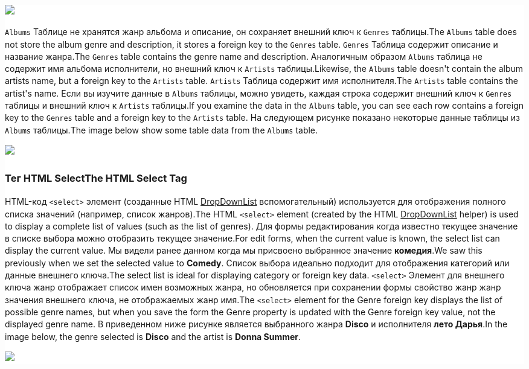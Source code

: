 ![](examining-how-aspnet-mvc-scaffolds-the-dropdownlist-helper/_static/image2.png)

<span data-ttu-id="d49c8-126">`Albums` Таблице не хранятся жанр альбома и описание, он сохраняет внешний ключ к `Genres` таблицы.</span><span class="sxs-lookup"><span data-stu-id="d49c8-126">The `Albums` table does not store the album genre and description, it stores a foreign key to the `Genres` table.</span></span> <span data-ttu-id="d49c8-127">`Genres` Таблица содержит описание и название жанра.</span><span class="sxs-lookup"><span data-stu-id="d49c8-127">The `Genres` table contains the genre name and description.</span></span> <span data-ttu-id="d49c8-128">Аналогичным образом `Albums` таблица не содержит имя альбома исполнители, но внешний ключ к `Artists` таблицы.</span><span class="sxs-lookup"><span data-stu-id="d49c8-128">Likewise, the `Albums` table doesn't contain the album artists name, but a foreign key to the `Artists` table.</span></span> <span data-ttu-id="d49c8-129">`Artists` Таблица содержит имя исполнителя.</span><span class="sxs-lookup"><span data-stu-id="d49c8-129">The `Artists` table contains the artist's name.</span></span> <span data-ttu-id="d49c8-130">Если вы изучите данные в `Albums` таблицы, можно увидеть, каждая строка содержит внешний ключ к `Genres` таблицы и внешний ключ к `Artists` таблицы.</span><span class="sxs-lookup"><span data-stu-id="d49c8-130">If you examine the data in the `Albums` table, you can see each row contains a foreign key to the `Genres` table and a foreign key to the `Artists` table.</span></span> <span data-ttu-id="d49c8-131">На следующем рисунке показано некоторые данные таблицы из `Albums` таблицы.</span><span class="sxs-lookup"><span data-stu-id="d49c8-131">The image below show some table data from the `Albums` table.</span></span>

![](examining-how-aspnet-mvc-scaffolds-the-dropdownlist-helper/_static/image3.png)

### <a name="the-html-select-tag"></a><span data-ttu-id="d49c8-132">Тег HTML Select</span><span class="sxs-lookup"><span data-stu-id="d49c8-132">The HTML Select Tag</span></span>

<span data-ttu-id="d49c8-133">HTML-код `<select>` элемент (созданные HTML [DropDownList](https://msdn.microsoft.com/library/dd492948.aspx) вспомогательный) используется для отображения полного списка значений (например, список жанров).</span><span class="sxs-lookup"><span data-stu-id="d49c8-133">The HTML `<select>` element (created by the HTML [DropDownList](https://msdn.microsoft.com/library/dd492948.aspx) helper) is used to display a complete list of values (such as the list of genres).</span></span> <span data-ttu-id="d49c8-134">Для формы редактирования когда известно текущее значение в списке выбора можно отобразить текущее значение.</span><span class="sxs-lookup"><span data-stu-id="d49c8-134">For edit forms, when the current value is known, the select list can display the current value.</span></span> <span data-ttu-id="d49c8-135">Мы видели ранее данном когда мы присвоено выбранное значение **комедия**.</span><span class="sxs-lookup"><span data-stu-id="d49c8-135">We saw this previously when we set the selected value to **Comedy**.</span></span> <span data-ttu-id="d49c8-136">Список выбора идеально подходит для отображения категорий или данные внешнего ключа.</span><span class="sxs-lookup"><span data-stu-id="d49c8-136">The select list is ideal for displaying category or foreign key data.</span></span> <span data-ttu-id="d49c8-137">`<select>` Элемент для внешнего ключа жанр отображает список имен возможных жанра, но обновляется при сохранении формы свойство жанр жанр значения внешнего ключа, не отображаемых жанр имя.</span><span class="sxs-lookup"><span data-stu-id="d49c8-137">The `<select>` element for the Genre foreign key displays the list of possible genre names, but when you save the form the Genre property is updated with the Genre foreign key value, not the displayed genre name.</span></span> <span data-ttu-id="d49c8-138">В приведенном ниже рисунке является выбранного жанра **Disco** и исполнителя **лето Дарья**.</span><span class="sxs-lookup"><span data-stu-id="d49c8-138">In the image below, the genre selected is **Disco** and the artist is **Donna Summer**.</span></span>

![](examining-how-aspnet-mvc-scaffolds-the-dropdownlist-helper/_static/image4.png)
